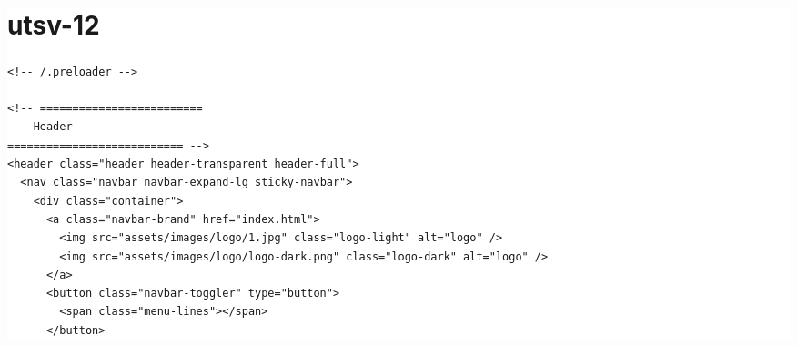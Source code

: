 # utsv-12
<!DOCTYPE html>
<html lang="en">

<meta http-equiv="content-type" content="text/html;charset=utf-8" />


<head>
  <meta charset="UTF-8" />
  <meta name="viewport" content="width=device-width, initial-scale=1.0" />
  <meta http-equiv="X-UA-Compatible" content="ie=edge" />
  <meta name="description" content="Give wings to your ideas" />
  <link href="./assets/images/favicon/favicon.png" rel=icon />
  <title>Pegasos</title>

  <link rel="stylesheet"
    href="https://fonts.googleapis.com/css2?family=IBM+Plex+Sans:wght@400;500;600;700&amp;family=Roboto:wght@400;700&amp;display=swap" />
  <link rel="stylesheet" href="../use.fontawesome.com/releases/v5.1.1/css/all.css" />
  <link rel="stylesheet" href="./assets/css/libraries.css" />
  <link rel="stylesheet" href="./assets/css/style.css" />
  <link rel="stylesheet" href="../cdnjs.cloudflare.com/ajax/libs/font-awesome/4.7.0/css/font-awesome.min.css">
  <link rel="stylesheet" href="https://cdnjs.cloudflare.com/ajax/libs/animate.css/4.1.1/animate.min.css" />

</head>

<style>  
  .checked {
    color: orange;
  }
</style>

<body>
  <div class="wrapper">

    <!-- /.preloader -->

    <!-- =========================
        Header
    =========================== -->
    <header class="header header-transparent header-full">
      <nav class="navbar navbar-expand-lg sticky-navbar">
        <div class="container">
          <a class="navbar-brand" href="index.html">
            <img src="assets/images/logo/1.jpg" class="logo-light" alt="logo" />
            <img src="assets/images/logo/logo-dark.png" class="logo-dark" alt="logo" />
          </a>
          <button class="navbar-toggler" type="button">
            <span class="menu-lines"></span>
          </button>
